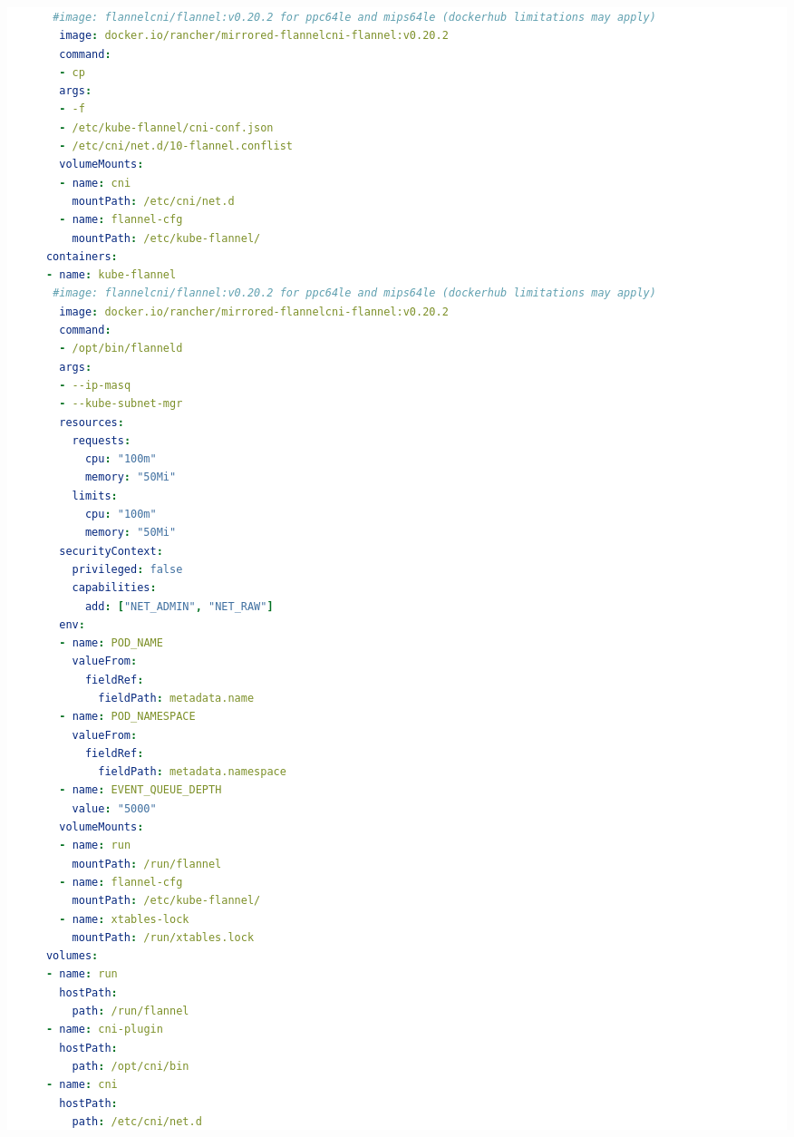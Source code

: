 ```yaml
       #image: flannelcni/flannel:v0.20.2 for ppc64le and mips64le (dockerhub limitations may apply)
        image: docker.io/rancher/mirrored-flannelcni-flannel:v0.20.2
        command:
        - cp
        args:
        - -f
        - /etc/kube-flannel/cni-conf.json
        - /etc/cni/net.d/10-flannel.conflist
        volumeMounts:
        - name: cni
          mountPath: /etc/cni/net.d
        - name: flannel-cfg
          mountPath: /etc/kube-flannel/
      containers:
      - name: kube-flannel
       #image: flannelcni/flannel:v0.20.2 for ppc64le and mips64le (dockerhub limitations may apply)
        image: docker.io/rancher/mirrored-flannelcni-flannel:v0.20.2
        command:
        - /opt/bin/flanneld
        args:
        - --ip-masq
        - --kube-subnet-mgr
        resources:
          requests:
            cpu: "100m"
            memory: "50Mi"
          limits:
            cpu: "100m"
            memory: "50Mi"
        securityContext:
          privileged: false
          capabilities:
            add: ["NET_ADMIN", "NET_RAW"]
        env:
        - name: POD_NAME
          valueFrom:
            fieldRef:
              fieldPath: metadata.name
        - name: POD_NAMESPACE
          valueFrom:
            fieldRef:
              fieldPath: metadata.namespace
        - name: EVENT_QUEUE_DEPTH
          value: "5000"
        volumeMounts:
        - name: run
          mountPath: /run/flannel
        - name: flannel-cfg
          mountPath: /etc/kube-flannel/
        - name: xtables-lock
          mountPath: /run/xtables.lock
      volumes:
      - name: run
        hostPath:
          path: /run/flannel
      - name: cni-plugin
        hostPath:
          path: /opt/cni/bin
      - name: cni
        hostPath:
          path: /etc/cni/net.d
```